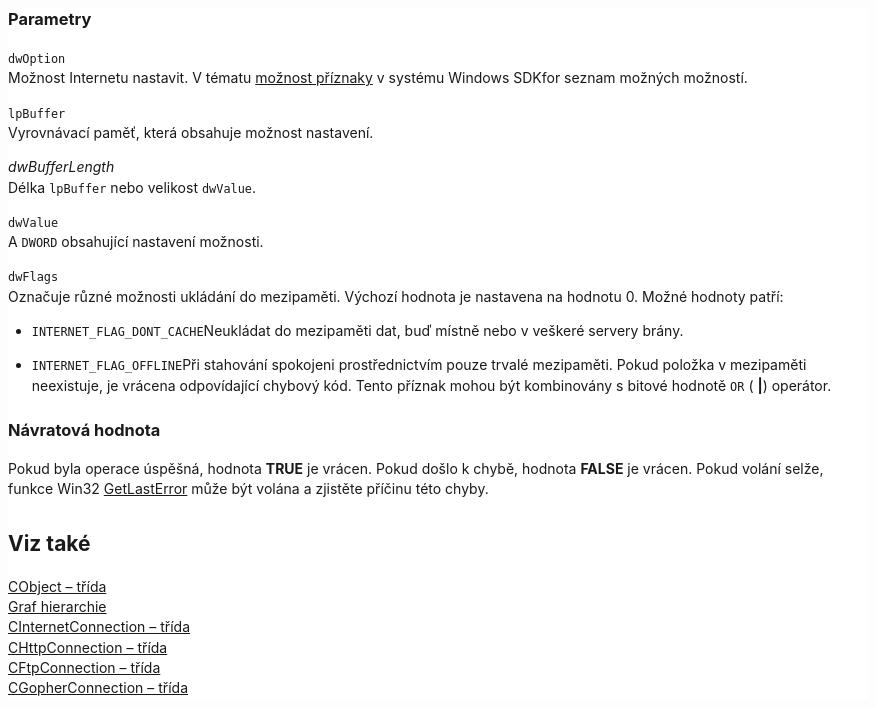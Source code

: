 ### <a name="parameters"></a>Parametry  
 `dwOption`  
 Možnost Internetu nastavit. V tématu [možnost příznaky](http://msdn.microsoft.com/library/windows/desktop/aa385328) v systému Windows SDKfor seznam možných možností.  
  
 `lpBuffer`  
 Vyrovnávací paměť, která obsahuje možnost nastavení.  
  
 *dwBufferLength*  
 Délka `lpBuffer` nebo velikost `dwValue`.  
  
 `dwValue`  
 A `DWORD` obsahující nastavení možnosti.  
  
 `dwFlags`  
 Označuje různé možnosti ukládání do mezipaměti. Výchozí hodnota je nastavena na hodnotu 0. Možné hodnoty patří:  
  
- `INTERNET_FLAG_DONT_CACHE`Neukládat do mezipaměti dat, buď místně nebo v veškeré servery brány.  
  
- `INTERNET_FLAG_OFFLINE`Při stahování spokojeni prostřednictvím pouze trvalé mezipaměti. Pokud položka v mezipaměti neexistuje, je vrácena odpovídající chybový kód. Tento příznak mohou být kombinovány s bitové hodnotě `OR` ( **&#124;**) operátor.  
  
### <a name="return-value"></a>Návratová hodnota  
 Pokud byla operace úspěšná, hodnota **TRUE** je vrácen. Pokud došlo k chybě, hodnota **FALSE** je vrácen. Pokud volání selže, funkce Win32 [GetLastError](http://msdn.microsoft.com/library/windows/desktop/ms679360) může být volána a zjistěte příčinu této chyby.  
  
## <a name="see-also"></a>Viz také  
 [CObject – třída](../../mfc/reference/cobject-class.md)   
 [Graf hierarchie](../../mfc/hierarchy-chart.md)   
 [CInternetConnection – třída](../../mfc/reference/cinternetconnection-class.md)   
 [CHttpConnection – třída](../../mfc/reference/chttpconnection-class.md)   
 [CFtpConnection – třída](../../mfc/reference/cftpconnection-class.md)   
 [CGopherConnection – třída](../../mfc/reference/cgopherconnection-class.md)
